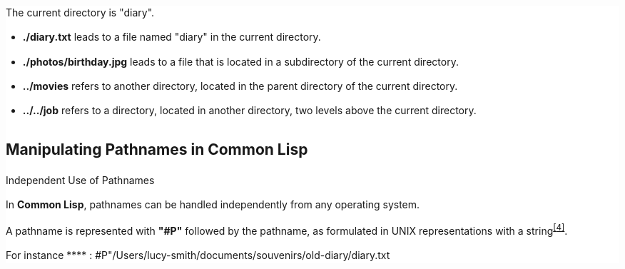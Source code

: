 </div>

<div class="caption_ti">

The current directory is "diary".

</div>

</div>

<div class="txt">

  - **./diary.txt** leads to a file named "diary" in the current
    directory.

  - **./photos/birthday.jpg** leads to a file that is located in a
    subdirectory of the current directory.



  - **../movies** refers to another directory, located in the parent
    directory of the current directory.

  - **../../job** refers to a directory, located in another directory,
    two levels above the current directory.

</div>

</div>

</div>

</div>

<div class="part">

## <span>Manipulating Pathnames in Common Lisp</span>

<div class="part_co">

<div class="infobloc">

<div class="infobloc_ti">

<span>Independent Use of Pathnames</span>

</div>

<div class="txt">

In **Common Lisp**, pathnames can be handled independently from any
operating system.

A pathname is represented with **"\#P"** followed by the pathname, as
formulated in UNIX representations with a
<span id="i6" class="defRef_ul"><span>string</span></span><sup>[<span>\[</span>4<span>\]</span>](#kFootBsktc2637)</sup>.

For instance **** :
\#P"/Users/lucy-smith/documents/souvenirs/old-diary/diary.txt

</div>
